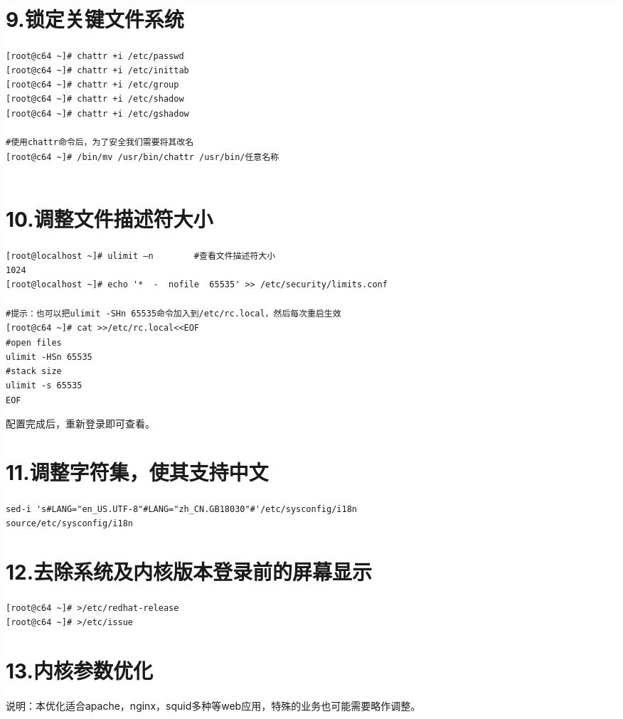 
# 9.锁定关键文件系统
```
[root@c64 ~]# chattr +i /etc/passwd
[root@c64 ~]# chattr +i /etc/inittab
[root@c64 ~]# chattr +i /etc/group
[root@c64 ~]# chattr +i /etc/shadow
[root@c64 ~]# chattr +i /etc/gshadow

#使用chattr命令后，为了安全我们需要将其改名
[root@c64 ~]# /bin/mv /usr/bin/chattr /usr/bin/任意名称


```


# 10.调整文件描述符大小
```
[root@localhost ~]# ulimit –n        #查看文件描述符大小
1024
[root@localhost ~]# echo '*  -  nofile  65535' >> /etc/security/limits.conf

#提示：也可以把ulimit -SHn 65535命令加入到/etc/rc.local，然后每次重启生效
[root@c64 ~]# cat >>/etc/rc.local<<EOF
#open files
ulimit -HSn 65535
#stack size
ulimit -s 65535
EOF

```

配置完成后，重新登录即可查看。


# 11.调整字符集，使其支持中文
```
sed-i 's#LANG="en_US.UTF-8"#LANG="zh_CN.GB18030"#'/etc/sysconfig/i18n
source/etc/sysconfig/i18n
```


# 12.去除系统及内核版本登录前的屏幕显示
```
[root@c64 ~]# >/etc/redhat-release
[root@c64 ~]# >/etc/issue
```


# 13.内核参数优化
说明：本优化适合apache，nginx，squid多种等web应用，特殊的业务也可能需要略作调整。
